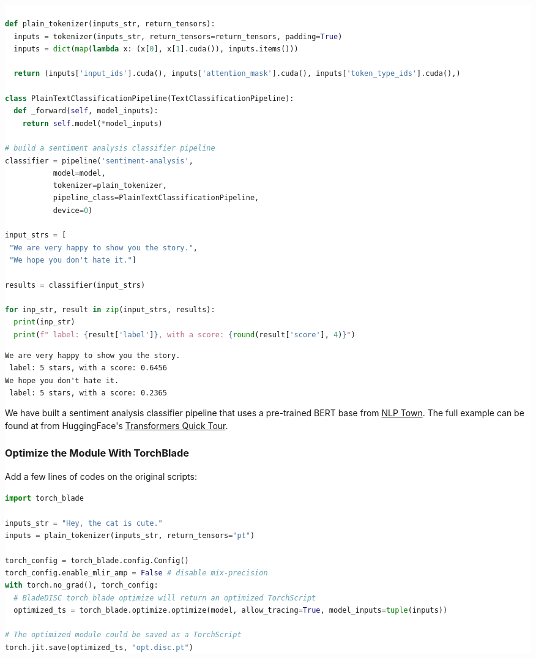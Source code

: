 ```python

def plain_tokenizer(inputs_str, return_tensors):
  inputs = tokenizer(inputs_str, return_tensors=return_tensors, padding=True)
  inputs = dict(map(lambda x: (x[0], x[1].cuda()), inputs.items()))

  return (inputs['input_ids'].cuda(), inputs['attention_mask'].cuda(), inputs['token_type_ids'].cuda(),)

class PlainTextClassificationPipeline(TextClassificationPipeline):
  def _forward(self, model_inputs):
    return self.model(*model_inputs)

# build a sentiment analysis classifier pipeline
classifier = pipeline('sentiment-analysis',
           model=model,
           tokenizer=plain_tokenizer,
           pipeline_class=PlainTextClassificationPipeline,
           device=0)

input_strs = [
 "We are very happy to show you the story.",
 "We hope you don't hate it."]

results = classifier(input_strs)

for inp_str, result in zip(input_strs, results):
  print(inp_str)
  print(f" label: {result['label']}, with a score: {round(result['score'], 4)}")
```

```text
We are very happy to show you the story.
 label: 5 stars, with a score: 0.6456
We hope you don't hate it.
 label: 5 stars, with a score: 0.2365
```

We have built a sentiment analysis classifier pipeline that uses a pre-trained
BERT base from [NLP Town](https://huggingface.co/nlptown). The full example can
be found at from HuggingFace's
[Transformers Quick Tour](https://huggingface.co/docs/transformers/quicktour).

### Optimize the Module With TorchBlade

Add a few lines of codes on the original scripts:

```python
import torch_blade

inputs_str = "Hey, the cat is cute."
inputs = plain_tokenizer(inputs_str, return_tensors="pt")

torch_config = torch_blade.config.Config()
torch_config.enable_mlir_amp = False # disable mix-precision
with torch.no_grad(), torch_config:
  # BladeDISC torch_blade optimize will return an optimized TorchScript
  optimized_ts = torch_blade.optimize.optimize(model, allow_tracing=True, model_inputs=tuple(inputs))

# The optimized module could be saved as a TorchScript
torch.jit.save(optimized_ts, "opt.disc.pt")
```
